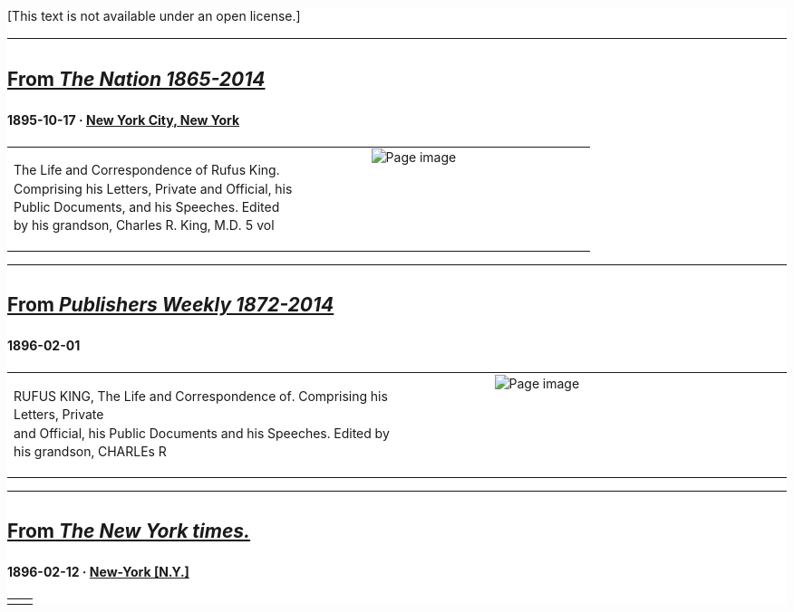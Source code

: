 [This text is not available under an open license.]

---

## [From _The Nation 1865-2014_](https://archive.org/details/sim_nation_1895-10-17_61_1581/page/n17/mode/1up?view=theater)

#### 1895-10-17 &middot; [New York City, New York](http://dbpedia.org/resource/New_York_City)

<table style="width: 100%;"><tr><td style="width: 50%">

  
The Life and Correspondence of Rufus King.  
Comprising his Letters, Private and Official, his  
Public Documents, and his Speeches. Edited  
by his grandson, Charles R. King, M.D. 5 vol
</td><td style="width: 50%; max-height: 75%; margin: auto; display: block;">
<img alt="Page image" src="https://iiif.archive.org/image/iiif/2/sim_nation_1895-10-17_61_1581%2Fsim_nation_1895-10-17_61_1581_jp2.zip%2Fsim_nation_1895-10-17_61_1581_jp2%2Fsim_nation_1895-10-17_61_1581_0017.jp2/pct:15.225334957369062,59.80347349177331,22.015834348355664,3.450639853747715/600,/0/default.jpg"/>
</td>
</tr></table>

---

## [From _Publishers Weekly 1872-2014_](https://archive.org/details/sim_publishers-weekly_1896-02-01_49_5/page/n30/mode/1up?view=theater)

#### 1896-02-01

<table style="width: 100%;"><tr><td style="width: 50%">

  
RUFUS KING, The Life and Correspondence of. Comprising his Letters, Private  
and Official, his Public Documents and his Speeches. Edited by his grandson, CHARLEs R
</td><td style="width: 50%; max-height: 75%; margin: auto; display: block;">
<img alt="Page image" src="https://iiif.archive.org/image/iiif/2/sim_publishers-weekly_1896-02-01_49_5%2Fsim_publishers-weekly_1896-02-01_49_5_jp2.zip%2Fsim_publishers-weekly_1896-02-01_49_5_jp2%2Fsim_publishers-weekly_1896-02-01_49_5_0030.jp2/pct:8.678909952606634,59.125217727888526,73.07464454976304,2.341784401006387/600,/0/default.jpg"/>
</td>
</tr></table>

---

## [From _The New York times._](https://archive.org/details/sim_new-york-times_1896-02-12_45_13878/page/n9/mode/1up?view=theater)

#### 1896-02-12 &middot; [New-York [N.Y.]](http://dbpedia.org/resource/New_York_City)

<table style="width: 100%;"><tr><td style="width: 50%">
